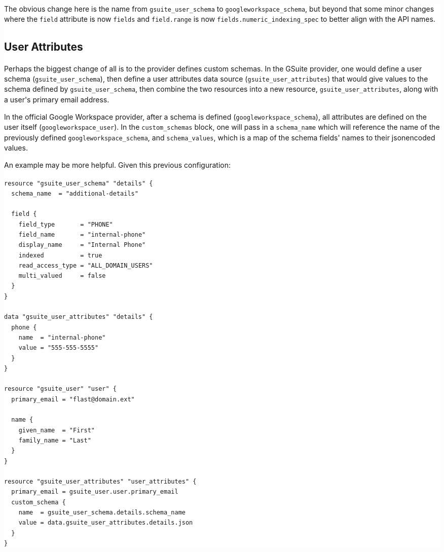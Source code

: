 The obvious change here is the name from `gsuite_user_schema` to `googleworkspace_schema`, but beyond that some minor 
changes where the `field` attribute is now `fields` and `field.range` is now `fields.numeric_indexing_spec` to better 
align with the API names.

## User Attributes

Perhaps the biggest change of all is to the provider defines custom schemas. In the GSuite provider, one would define a 
user schema (`gsuite_user_schema`), then define a user attributes data source (`gsuite_user_attributes`) that would give 
values to the schema defined by `gsuite_user_schema`, then combine the two resources into a new resource, 
`gsuite_user_attributes`, along with a user's primary email address.

In the official Google Workspace provider, after a schema is defined (`googleworkspace_schema`), all attributes are defined 
on the user itself (`googleworkspace_user`). In the `custom_schemas` block, one will pass in a `schema_name` which will 
reference the name of the previously defined `googleworkspace_schema`, and `schema_values`, which is a map of the schema 
fields' names to their jsonencoded values.

An example may be more helpful. Given this previous configuration:

```hcl
resource "gsuite_user_schema" "details" {
  schema_name  = "additional-details"

  field {
    field_type       = "PHONE"
    field_name       = "internal-phone"
    display_name     = "Internal Phone"
    indexed          = true
    read_access_type = "ALL_DOMAIN_USERS"
    multi_valued     = false
  }
}

data "gsuite_user_attributes" "details" {
  phone {
    name  = "internal-phone"
    value = "555-555-5555"
  }
}

resource "gsuite_user" "user" {
  primary_email = "flast@domain.ext"

  name {
    given_name  = "First"
    family_name = "Last"
  }
}

resource "gsuite_user_attributes" "user_attributes" {
  primary_email = gsuite_user.user.primary_email
  custom_schema {
    name  = gsuite_user_schema.details.schema_name
    value = data.gsuite_user_attributes.details.json
  }
}
```

